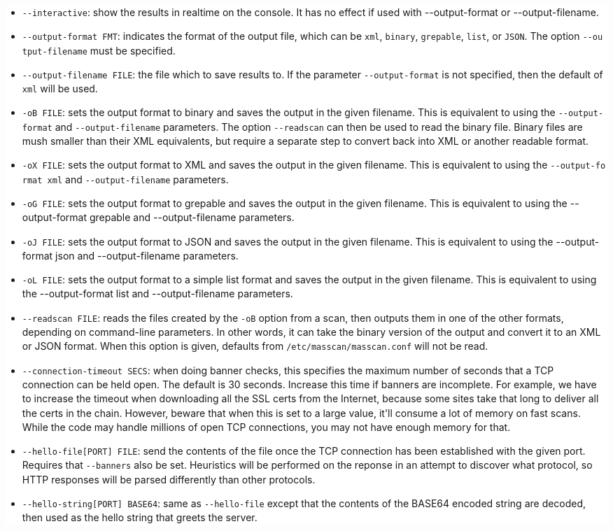   * `--interactive`: show the results in realtime on the console. It has 
    no effect if used with --output-format or --output-filename.		
  
  * `--output-format FMT`: indicates the format of the output file, which
    can be `xml`, `binary`, `grepable`, `list`, or `JSON`. The 
	option `--output-filename` must be specified.

  * `--output-filename FILE`: the file which to save results to. If
    the parameter `--output-format` is not specified, then the default of 
	`xml` will be used.
		   
  * `-oB FILE`: sets the output format to binary and saves the output in
    the given filename. This is equivalent to using the `--output-format` and
    `--output-filename` parameters. The option `--readscan` can then be used to
    read the binary file. Binary files are mush smaller than their XML
    equivalents, but require a separate step to convert back into XML or
    another readable format.
	
  * `-oX FILE`: sets the output format to XML and saves the output in the
    given filename. This is equivalent to using the `--output-format xml` and
    `--output-filename` parameters.
	
  * `-oG FILE`: sets the output format to grepable and saves the output 
	  in the given filename. This is equivalent to using the --output-format grepable 
	  and --output-filename parameters.
  
  * `-oJ FILE`: sets the output format to JSON and saves the output in 
	  the given filename. This is equivalent to using the --output-format json 
	  and --output-filename parameters.
  
  * `-oL FILE`: sets the output format to a simple list format and saves 
	  the output in the given filename. This is equivalent to using 
	  the --output-format list and --output-filename parameters.

  *  `--readscan FILE`: reads the files created by the `-oB` option
    from a scan, then outputs them in one of the other formats, depending
    on command-line parameters. In other words, it can take the binary
    version of the output and convert it to an XML or JSON format. When this option
    is given, defaults from `/etc/masscan/masscan.conf` will not be read.

  * `--connection-timeout SECS`: when doing banner checks, this specifies the
    maximum number of seconds that a TCP connection can be held open. The default
    is 30 seconds. Increase this time if banners are incomplete. For example,
    we have to increase the timeout when downloading all the SSL certs from
    the Internet, because some sites take that long to deliver all the certs
    in the chain. However, beware that when this is set to a large value, it'll
    consume a lot of memory on fast scans. While the code may handle millions of 
    open TCP connections, you may not have enough memory for that.

  * `--hello-file[PORT] FILE`: send the contents of the file once the 
    TCP connection has been established with the given port. Requires that
    `--banners` also be set. Heuristics will be performed on the reponse in
    an attempt to discover what protocol, so HTTP responses will be parsed
    differently than other protocols.

  * `--hello-string[PORT] BASE64`: same as `--hello-file` except that the
    contents of the BASE64 encoded string are decoded, then used as the hello
    string that greets the server.
